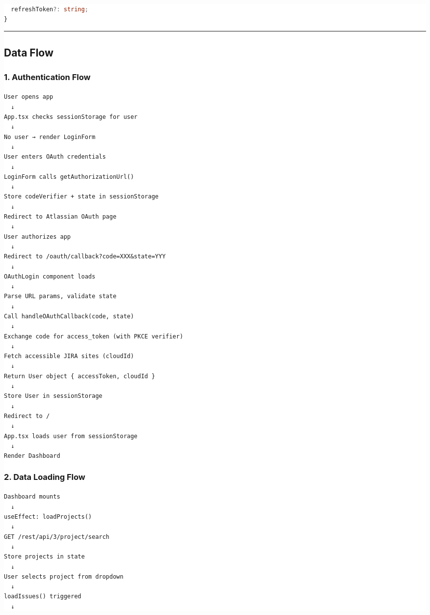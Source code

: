 ```typescript
  refreshToken?: string;
}
```

---

## Data Flow

### 1. Authentication Flow
```
User opens app
  ↓
App.tsx checks sessionStorage for user
  ↓
No user → render LoginForm
  ↓
User enters OAuth credentials
  ↓
LoginForm calls getAuthorizationUrl()
  ↓
Store codeVerifier + state in sessionStorage
  ↓
Redirect to Atlassian OAuth page
  ↓
User authorizes app
  ↓
Redirect to /oauth/callback?code=XXX&state=YYY
  ↓
OAuthLogin component loads
  ↓
Parse URL params, validate state
  ↓
Call handleOAuthCallback(code, state)
  ↓
Exchange code for access_token (with PKCE verifier)
  ↓
Fetch accessible JIRA sites (cloudId)
  ↓
Return User object { accessToken, cloudId }
  ↓
Store User in sessionStorage
  ↓
Redirect to /
  ↓
App.tsx loads user from sessionStorage
  ↓
Render Dashboard
```

### 2. Data Loading Flow
```
Dashboard mounts
  ↓
useEffect: loadProjects()
  ↓
GET /rest/api/3/project/search
  ↓
Store projects in state
  ↓
User selects project from dropdown
  ↓
loadIssues() triggered
  ↓
```